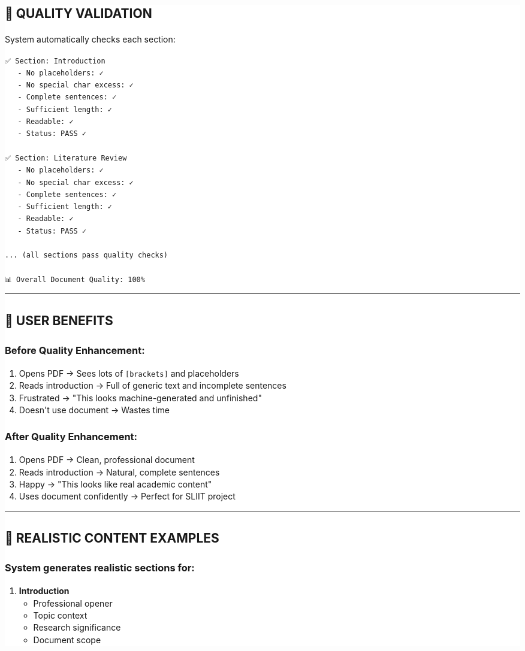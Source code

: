 
## 🧪 **QUALITY VALIDATION**

System automatically checks each section:

```
✅ Section: Introduction
   - No placeholders: ✓
   - No special char excess: ✓
   - Complete sentences: ✓
   - Sufficient length: ✓
   - Readable: ✓
   - Status: PASS ✓

✅ Section: Literature Review
   - No placeholders: ✓
   - No special char excess: ✓
   - Complete sentences: ✓
   - Sufficient length: ✓
   - Readable: ✓
   - Status: PASS ✓

... (all sections pass quality checks)

📊 Overall Document Quality: 100%
```

---

## 🎯 **USER BENEFITS**

### **Before Quality Enhancement:**
1. Opens PDF → Sees lots of `[brackets]` and placeholders
2. Reads introduction → Full of generic text and incomplete sentences
3. Frustrated → "This looks machine-generated and unfinished"
4. Doesn't use document → Wastes time

### **After Quality Enhancement:**
1. Opens PDF → Clean, professional document
2. Reads introduction → Natural, complete sentences
3. Happy → "This looks like real academic content"
4. Uses document confidently → Perfect for SLIIT project

---

## 📝 **REALISTIC CONTENT EXAMPLES**

### **System generates realistic sections for:**

1. **Introduction**
   - Professional opener
   - Topic context
   - Research significance
   - Document scope
